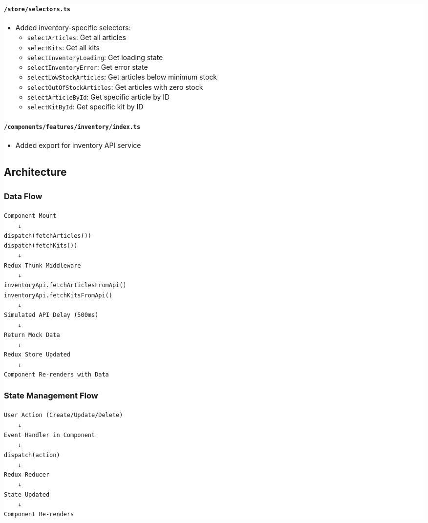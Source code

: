 #### `/store/selectors.ts`
- Added inventory-specific selectors:
  - `selectArticles`: Get all articles
  - `selectKits`: Get all kits
  - `selectInventoryLoading`: Get loading state
  - `selectInventoryError`: Get error state
  - `selectLowStockArticles`: Get articles below minimum stock
  - `selectOutOfStockArticles`: Get articles with zero stock
  - `selectArticleById`: Get specific article by ID
  - `selectKitById`: Get specific kit by ID

#### `/components/features/inventory/index.ts`
- Added export for inventory API service

## Architecture

### Data Flow

```
Component Mount
    ↓
dispatch(fetchArticles())
dispatch(fetchKits())
    ↓
Redux Thunk Middleware
    ↓
inventoryApi.fetchArticlesFromApi()
inventoryApi.fetchKitsFromApi()
    ↓
Simulated API Delay (500ms)
    ↓
Return Mock Data
    ↓
Redux Store Updated
    ↓
Component Re-renders with Data
```

### State Management Flow

```
User Action (Create/Update/Delete)
    ↓
Event Handler in Component
    ↓
dispatch(action)
    ↓
Redux Reducer
    ↓
State Updated
    ↓
Component Re-renders
```
